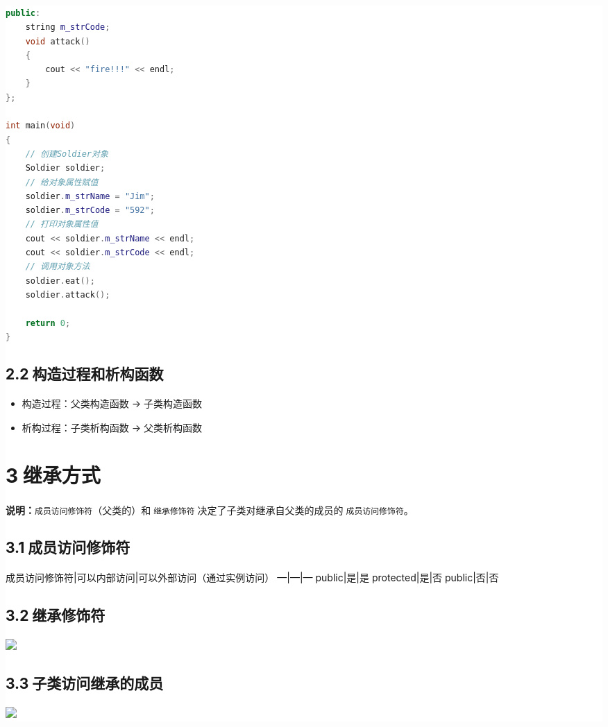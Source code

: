 ```c++
public:
	string m_strCode;
	void attack()
	{
		cout << "fire!!!" << endl;
	}
};

int main(void)
{
    // 创建Soldier对象
	Soldier soldier;
    // 给对象属性赋值
    soldier.m_strName = "Jim";
	soldier.m_strCode = "592";
    // 打印对象属性值
	cout << soldier.m_strName << endl;
	cout << soldier.m_strCode << endl;
    // 调用对象方法
	soldier.eat();
	soldier.attack();

	return 0;
}
```

## 2.2 构造过程和析构函数

+ 构造过程：父类构造函数 -> 子类构造函数
* 析构过程：子类析构函数 -> 父类析构函数

# 3 继承方式
**说明：**`成员访问修饰符`（父类的）和 `继承修饰符` 决定了子类对继承自父类的成员的 `成员访问修饰符`。

## 3.1 成员访问修饰符

成员访问修饰符|可以内部访问|可以外部访问（通过实例访问）
—|—|—
public|是|是
protected|是|否
public|否|否

## 3.2 继承修饰符
![](http://o6ul1xz4z.bkt.clouddn.com/c++%E8%BF%9C%E5%BE%8104%E4%B9%8B%E7%BB%A7%E6%89%BF%E7%AF%87/EA672E38-7273-4C04-BD2F-D21A8ACA9D66.png)

## 3.3 子类访问继承的成员
![](http://o6ul1xz4z.bkt.clouddn.com/c++%E8%BF%9C%E5%BE%8104%E4%B9%8B%E7%BB%A7%E6%89%BF%E7%AF%87/7817B298-95B7-4418-A708-378C204D699F.png)
